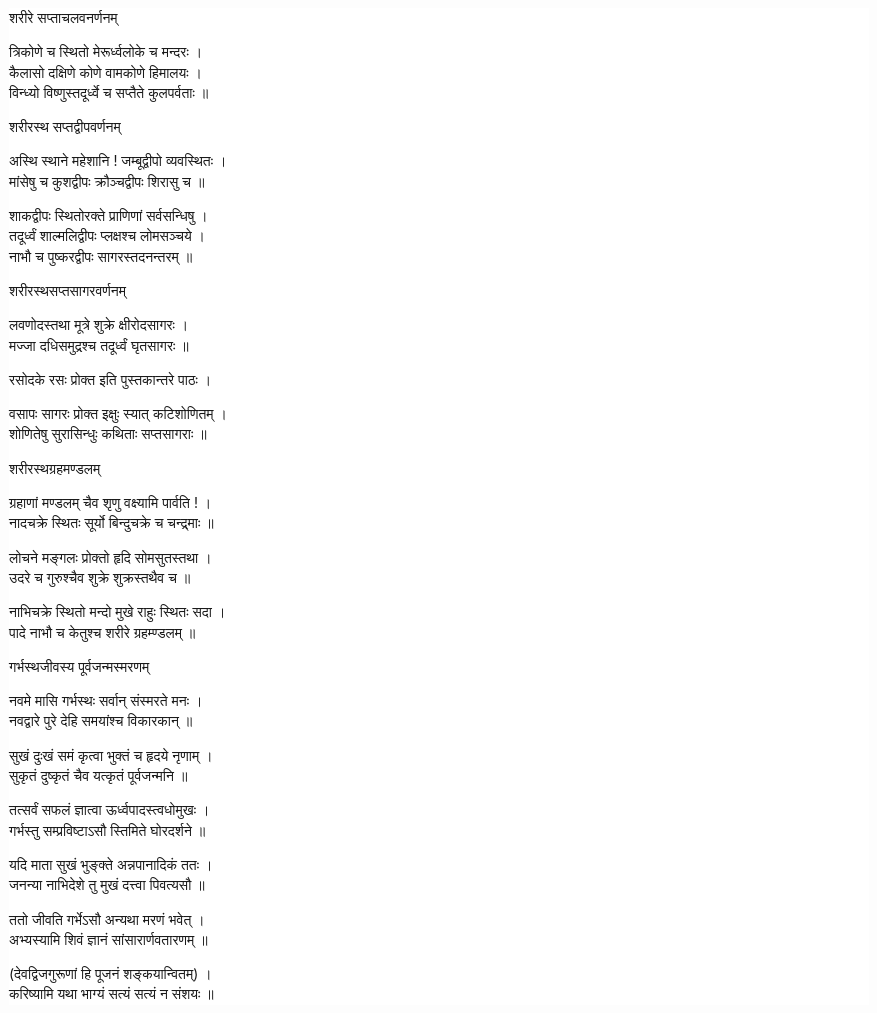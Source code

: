 शरीरे सप्ताचलवनर्णनम्   
  
  
त्रिकोणे च स्थितो मेरूर्ध्वलोके च मन्दरः ।  
कैलासो दक्षिणे कोणे वामकोणे हिमालयः ।  
विन्ध्यो विष्णुस्तदूर्ध्वे च सप्तैते कुलपर्वताः ॥  
  
  
शरीरस्थ सप्तद्वीपवर्णनम्  
  
  
अस्थि स्थाने महेशानि ! जम्बूद्वीपो व्यवस्थितः ।  
मांसेषु च कुशद्वीपः क्रौञ्चद्वीपः शिरासु च ॥  
  
शाकद्वीपः स्थितोरक्ते प्राणिणां सर्वसन्धिषु ।  
तदूर्ध्वं शाल्मलिद्वीपः प्लक्षश्च लोमसञ्चये ।  
नाभौ च पुष्करद्वीपः सागरस्तदनन्तरम् ॥  
  
  
शरीरस्थसप्तसागरवर्णनम्  
  
  
लवणोदस्तथा मूत्रे शुक्रे क्षीरोदसागरः ।  
मज्जा दधिसमुद्रश्च तदूर्ध्वं घृतसागरः ॥  
  
  
रसोदके रसः प्रोक्त इति पुस्तकान्तरे पाठः ।  
  
  
वसापः सागरः प्रोक्त इक्षुः स्यात् कटिशोणितम् ।  
शोणितेषु सुरासिन्धुः कथिताः सप्तसागराः ॥  
  
  
शरीरस्थग्रहमण्डलम्  
  
ग्रहाणां मण्डलम् चैव शृणु वक्ष्यामि पार्वति ! ।  
नादचक्रे स्थितः सूर्यो बिन्दुचक्रे च चन्द्र्माः ॥  
  
लोचने मङ्गलः प्रोक्तो हृदि सोमसुतस्तथा ।  
उदरे च गुरुश्चैव शुक्रे शुक्रस्तथैव च ॥  
  
नाभिचक्रे स्थितो मन्दो मुखे राहुः स्थितः सदा ।  
पादे नाभौ च केतुश्च शरीरे ग्रहम्ण्डलम् ॥  
  
गर्भस्थजीवस्य पूर्वजन्मस्मरणम्  
  
  
नवमे मासि गर्भस्थः सर्वान् संस्मरते मनः ।  
नवद्वारे पुरे देहि समयांश्च विकारकान् ॥  
  
सुखं दुःखं समं कृत्वा भुक्तं च हृदये नृणाम् ।  
सुकृतं दुष्कृतं चैव यत्कृतं पूर्वजन्मनि ॥  
  
तत्सर्वं सफलं ज्ञात्वा ऊर्ध्वपादस्त्वधोमुखः ।  
गर्भस्तु सम्प्रविष्टाऽसौ स्तिमिते घोरदर्शने ॥  
  
यदि माता सुखं भुङ्क्ते अन्नपानादिकं ततः ।  
जनन्या नाभिदेशे तु मुखं दत्त्वा पिवत्यसौ ॥  
  
ततो जीवति गर्भेऽसौ अन्यथा मरणं भवेत् ।  
अभ्यस्यामि शिवं ज्ञानं सांसारार्णवतारणम् ॥  
  
(देवद्विजगुरूणां हि पूजनं शङ्कयान्वितम्) ।  
करिष्यामि यथा भाग्यं सत्यं सत्यं न संशयः ॥  
  